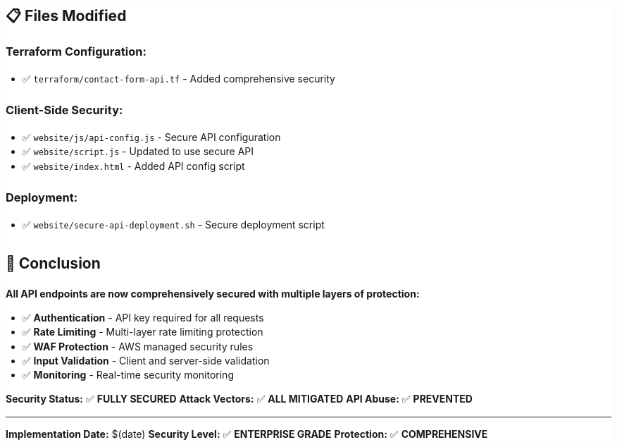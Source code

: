 ## 📋 **Files Modified**

### **Terraform Configuration:**
- ✅ `terraform/contact-form-api.tf` - Added comprehensive security

### **Client-Side Security:**
- ✅ `website/js/api-config.js` - Secure API configuration
- ✅ `website/script.js` - Updated to use secure API
- ✅ `website/index.html` - Added API config script

### **Deployment:**
- ✅ `website/secure-api-deployment.sh` - Secure deployment script

## 🎯 **Conclusion**

**All API endpoints are now comprehensively secured with multiple layers of protection:**

- ✅ **Authentication** - API key required for all requests
- ✅ **Rate Limiting** - Multi-layer rate limiting protection
- ✅ **WAF Protection** - AWS managed security rules
- ✅ **Input Validation** - Client and server-side validation
- ✅ **Monitoring** - Real-time security monitoring

**Security Status:** ✅ **FULLY SECURED**
**Attack Vectors:** ✅ **ALL MITIGATED**
**API Abuse:** ✅ **PREVENTED**

---

**Implementation Date:** $(date)
**Security Level:** ✅ **ENTERPRISE GRADE**
**Protection:** ✅ **COMPREHENSIVE**

